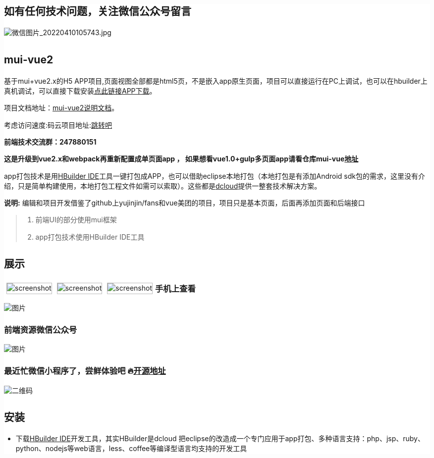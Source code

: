 ## 如有任何技术问题，关注微信公众号留言

![微信图片_20220410105743.jpg](https://yun.wuhou.fun/qrcode_for_gh_95dd6259df81_258.jpg)

## mui-vue2
基于mui+vue2.x的H5 APP项目,页面视图全部都是html5页，不是嵌入app原生页面，项目可以直接运行在PC上调试，也可以在hbuilder上真机调试，可以直接下载安装[点此链接APP下载](https://www.pgyer.com/jia123)。

项目文档地址：[mui-vue2说明文档](http://doc.wuhou123.cn/)。

考虑访问速度:码云项目地址:[跳转吧](https://gitee.com/wuhou123/mui-vue2.git)

**前端技术交流群：247880151**

**这是升级到vue2.x和webpack再重新配置成单页面app  ， 如果想看vue1.0+gulp多页面app请看仓库mui-vue[地址](https://github.com/wuhou123/mui-vue)**

app打包技术是用[HBuilder IDE](http://www.dcloud.io/index.html)工具一键打包成APP，也可以借助eclipse本地打包（本地打包是有添加Android sdk包的需求，这里没有介绍，只是简单构建使用，本地打包工程文件如需可以索取）。这些都是[dcloud](http://www.dcloud.io/index.html)提供一整套技术解决方案。

**说明:** 编辑和项目开发借鉴了github上yujinjin/fans和vue美团的项目，项目只是基本页面，后面再添加页面和后端接口

> 1. 前端UI的部分使用mui框架
> 
> 2. app打包技术使用HBuilder IDE工具
> 

## 展示

<img src="http://www.hao123456.online/mui-vue2/test1.gif" alt="screenshot" title="screenshot" style="float:left;margin:5px;border:1px solid #bbb">

<img src="http://www.hao123456.online/mui-vue2/test2.gif" alt="screenshot" title="screenshot" style="float:left;margin:5px;border:1px solid #bbb">

<img src="http://www.hao123456.online/mui-vue2/test3.gif" alt="screenshot" title="screenshot" style="float:left;margin:5px;border:1px solid #bbb">

### 手机上查看

![图片](https://wuhou123.cn/17-12-29/79549622.jpg)

### 前端资源微信公众号

![图片](https://wuhou123.cn/18-1-14/57874837.jpg)

### 最近忙微信小程序了，尝鲜体验吧 :fire:[开源地址](https://github.com/wuhou123/wxxcx)

![二维码](https://wuhou123.cn/18-8-26/87348357.jpg)

## 安装
- 下载[HBuilder IDE](http://www.dcloud.io/index.html)开发工具，其实HBuilder是dcloud 把eclipse的改造成一个专门应用于app打包、多种语言支持：php、jsp、ruby、python、nodejs等web语言，less、coffee等编译型语言均支持的开发工具
